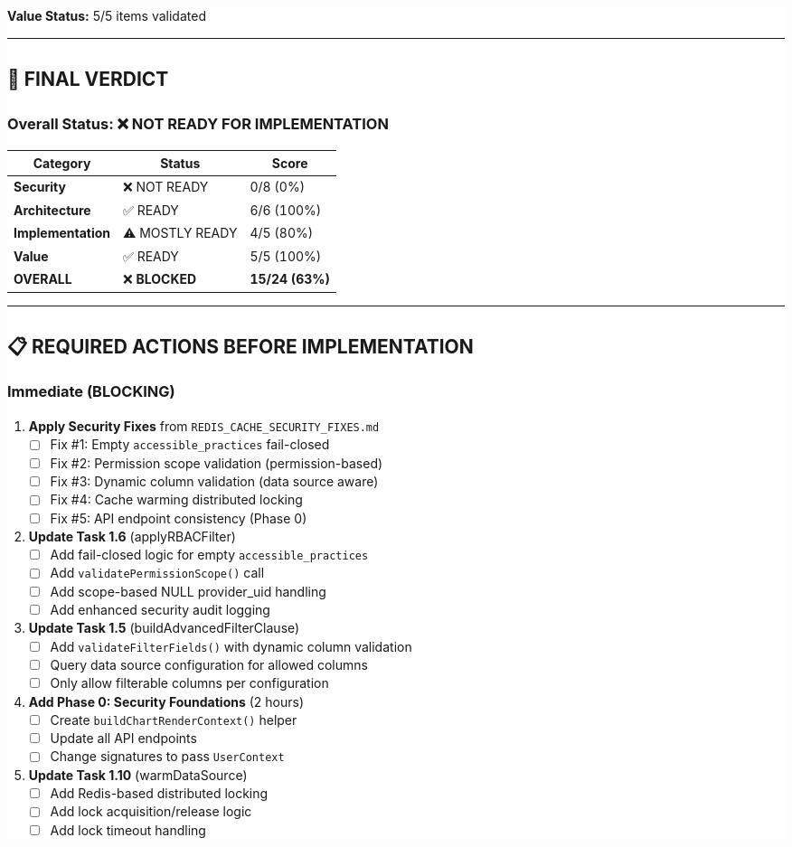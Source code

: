 **Value Status:** 5/5 items validated

---

## 🎯 FINAL VERDICT

### **Overall Status:** ❌ **NOT READY FOR IMPLEMENTATION**

| Category | Status | Score |
|----------|--------|-------|
| **Security** | ❌ NOT READY | 0/8 (0%) |
| **Architecture** | ✅ READY | 6/6 (100%) |
| **Implementation** | ⚠️ MOSTLY READY | 4/5 (80%) |
| **Value** | ✅ READY | 5/5 (100%) |
| **OVERALL** | ❌ **BLOCKED** | **15/24 (63%)** |

---

## 📋 REQUIRED ACTIONS BEFORE IMPLEMENTATION

### **Immediate (BLOCKING)**

1. **Apply Security Fixes** from `REDIS_CACHE_SECURITY_FIXES.md`
   - [ ] Fix #1: Empty `accessible_practices` fail-closed
   - [ ] Fix #2: Permission scope validation (permission-based)
   - [ ] Fix #3: Dynamic column validation (data source aware)
   - [ ] Fix #4: Cache warming distributed locking
   - [ ] Fix #5: API endpoint consistency (Phase 0)

2. **Update Task 1.6** (applyRBACFilter)
   - [ ] Add fail-closed logic for empty `accessible_practices`
   - [ ] Add `validatePermissionScope()` call
   - [ ] Add scope-based NULL provider_uid handling
   - [ ] Add enhanced security audit logging

3. **Update Task 1.5** (buildAdvancedFilterClause)
   - [ ] Add `validateFilterFields()` with dynamic column validation
   - [ ] Query data source configuration for allowed columns
   - [ ] Only allow filterable columns per configuration

4. **Add Phase 0: Security Foundations** (2 hours)
   - [ ] Create `buildChartRenderContext()` helper
   - [ ] Update all API endpoints
   - [ ] Change signatures to pass `UserContext`

5. **Update Task 1.10** (warmDataSource)
   - [ ] Add Redis-based distributed locking
   - [ ] Add lock acquisition/release logic
   - [ ] Add lock timeout handling
